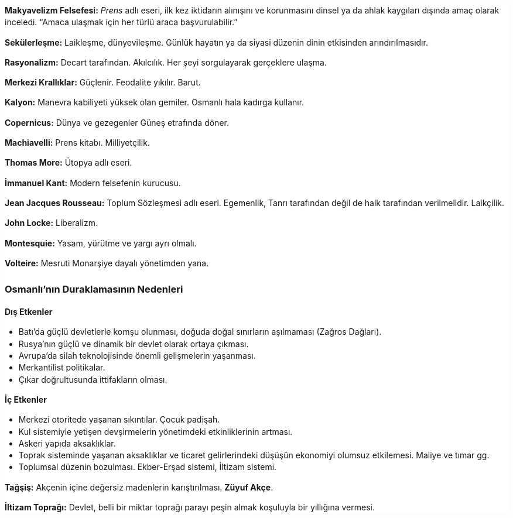 
**********************************************Makyavelizm Felsefesi:********************************************** *Prens* adlı eseri, ilk kez iktidarın alınışını ve korunmasını dinsel ya da ahlak kaygıları dışında amaç olarak inceledi. “Amaca ulaşmak için her türlü araca başvurulabilir.” 

******Sekülerleşme:****** Laikleşme, dünyevileşme. Günlük hayatın ya da siyasi düzenin dinin etkisinden arındırılmasıdır. 

**************************Rasyonalizm:************************** Decart tarafından. Akılcılık. Her şeyi sorgulayarak gerçeklere ulaşma.

****************************************Merkezi Krallıklar:**************************************** Güçlenir. Feodalite yıkılır. Barut.

****************Kalyon:**************** Manevra kabiliyeti yüksek olan gemiler. Osmanlı hala kadırga kullanır.

************************Copernicus:************************ Dünya ve gezegenler Güneş etrafında döner.

**************Machiavelli:************** Prens kitabı. Milliyetçilik.

**************************Thomas More:************************** Ütopya adlı eseri. 

********İmmanuel Kant:******** Modern felsefenin kurucusu. 

**********************************************Jean Jacques Rousseau:********************************************** Toplum Sözleşmesi adlı eseri. Egemenlik, Tanrı tarafından değil de halk tarafından verilmelidir. Laikçilik.

************************John Locke:************************ Liberalizm.

****Montesquie:**** Yasam, yürütme ve yargı ayrı olmalı.

********************Volteire:******************** Mesruti Monarşiye dayalı yönetimden yana.

### Osmanlı’nın Duraklamasının Nedenleri

********************Dış Etkenler********************

- Batı’da güçlü devletlerle komşu olunması, doğuda doğal sınırların aşılmaması (Zağros Dağları).
- Rusya’nın güçlü ve dinamik bir devlet olarak ortaya çıkması.
- Avrupa’da silah teknolojisinde önemli gelişmelerin yaşanması.
- Merkantilist politikalar.
- Çıkar doğrultusunda ittifakların olması.

**********************İç Etkenler**********************

- Merkezi otoritede yaşanan sıkıntılar. Çocuk padişah.
- Kul sistemiyle yetişen devşirmelerin yönetimdeki etkinliklerinin artması.
- Askeri yapıda aksaklıklar.
- Toprak sisteminde yaşanan aksaklıklar ve ticaret gelirlerindeki düşüşün ekonomiyi olumsuz etkilemesi. Maliye ve tımar gg.
- Toplumsal düzenin bozulması. Ekber-Erşad sistemi, İltizam sistemi.

****************Tağşiş:**************** Akçenin içine değersiz madenlerin karıştırılması. ******Züyuf Akçe******.

************************İltizam Toprağı:************************ Devlet, belli bir miktar toprağı parayı peşin almak koşuluyla bir yıllığına vermesi. 
